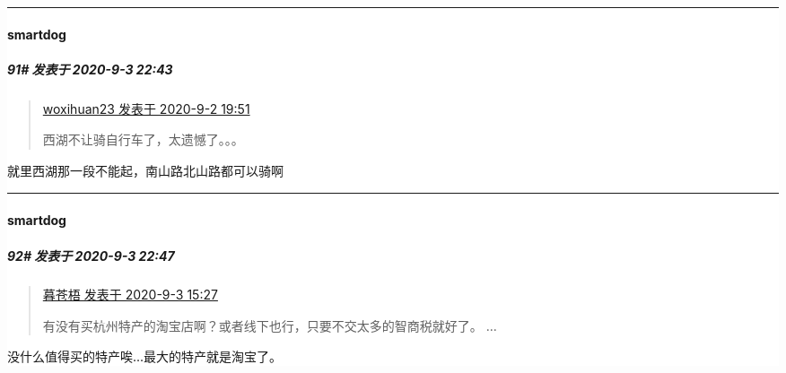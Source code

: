 





-----

####  smartdog  
##### 91#       发表于 2020-9-3 22:43



<blockquote><a href="httphttps://bbs.saraba1st.com/2b/forum.php?mod=redirect&amp;goto=findpost&amp;pid=48622902&amp;ptid=1957694" target="_blank">woxihuan23 发表于 2020-9-2 19:51</a>

西湖不让骑自行车了，太遗憾了。。。</blockquote>
就里西湖那一段不能起，南山路北山路都可以骑啊







-----

####  smartdog  
##### 92#       发表于 2020-9-3 22:47



<blockquote><a href="httphttps://bbs.saraba1st.com/2b/forum.php?mod=redirect&amp;goto=findpost&amp;pid=48630007&amp;ptid=1957694" target="_blank">暮苍梧 发表于 2020-9-3 15:27</a>

有没有买杭州特产的淘宝店啊？或者线下也行，只要不交太多的智商税就好了。 ...</blockquote>
没什么值得买的特产唉...最大的特产就是淘宝了。





                                              
